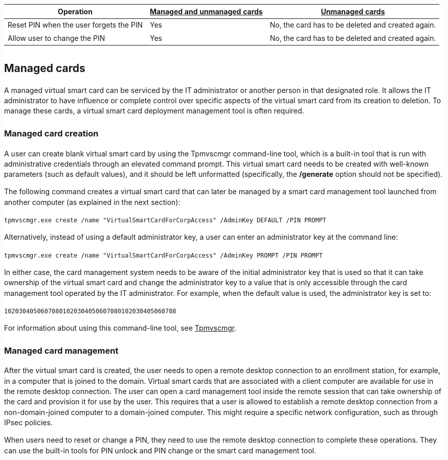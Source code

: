 

| Operation                          | [Managed and unmanaged cards](virtual-smart-card-deploy-virtual-smart-cards.md#managed-and-unmanaged-cards) | [Unmanaged cards](virtual-smart-card-deploy-virtual-smart-cards.md#unmanaged-cards) |
|-----------------------------------------|--------------|----|
| Reset PIN when the user forgets the PIN | Yes      | No, the card has to be deleted and created again.     |
| Allow user to change the PIN            | Yes      | No, the card has to be deleted and created again.     |

## Managed cards

A managed virtual smart card can be serviced by the IT administrator or another person in that designated role. It allows the IT administrator to have influence or complete control over specific aspects of the virtual smart card from its creation to deletion. To manage these cards, a virtual smart card deployment management tool is often required.

### Managed card creation

A user can create blank virtual smart card by using the Tpmvscmgr command-line tool, which is a built-in tool that is run with administrative credentials through an elevated command prompt. This virtual smart card needs to be created with well-known parameters (such as default values), and it should be left unformatted (specifically, the **/generate** option should not be specified).

The following command creates a virtual smart card that can later be managed by a smart card management tool launched from another computer (as explained in the next section):

`tpmvscmgr.exe create /name "VirtualSmartCardForCorpAccess" /AdminKey DEFAULT /PIN PROMPT`

Alternatively, instead of using a default administrator key, a user can enter an administrator key at the command line:

`tpmvscmgr.exe create /name "VirtualSmartCardForCorpAccess" /AdminKey PROMPT /PIN PROMPT`

In either case, the card management system needs to be aware of the initial administrator key that is used so that it can take ownership of the virtual smart card and change the administrator key to a value that is only accessible through the card management tool operated by the IT administrator. For example, when the default value is used, the administrator key is set to:

`10203040506070801020304050607080102030405060708`

For information about using this command-line tool, see [Tpmvscmgr](virtual-smart-card-tpmvscmgr.md).

### Managed card management

After the virtual smart card is created, the user needs to open a remote desktop connection to an enrollment station, for example, in a computer that is joined to the domain. Virtual smart cards that are associated with a client computer are available for use in the remote desktop connection. The user can open a card management tool inside the remote session that can take ownership of the card and provision it for use by the user. This requires that a user is allowed to establish a remote desktop connection from a non-domain-joined computer to a domain-joined computer. This might require a specific network configuration, such as through IPsec policies.

When users need to reset or change a PIN, they need to use the remote desktop connection to complete these operations. They can use the built-in tools for PIN unlock and PIN change or the smart card management tool.
